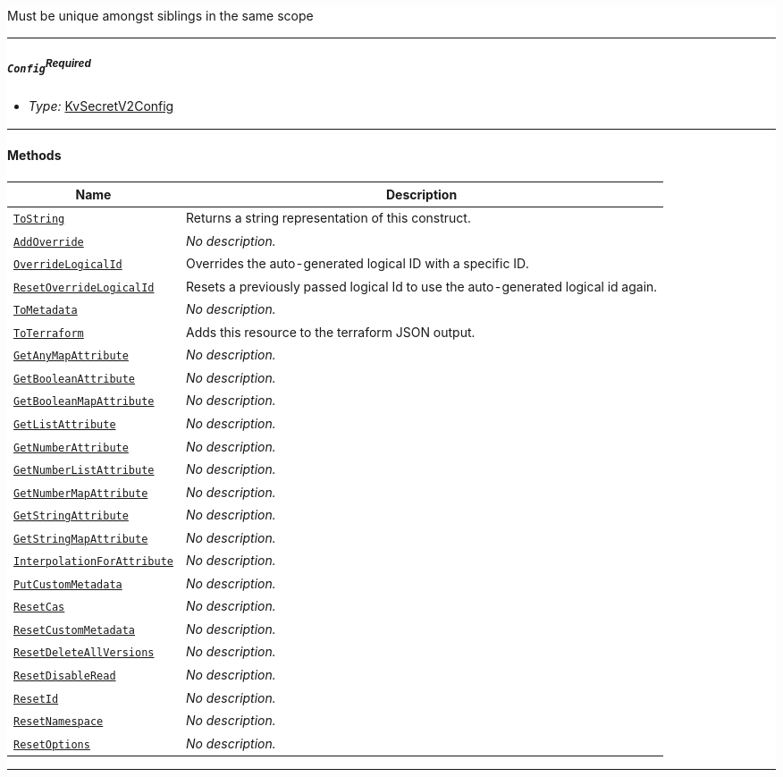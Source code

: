 Must be unique amongst siblings in the same scope

---

##### `Config`<sup>Required</sup> <a name="Config" id="@cdktf/provider-vault.kvSecretV2.KvSecretV2.Initializer.parameter.config"></a>

- *Type:* <a href="#@cdktf/provider-vault.kvSecretV2.KvSecretV2Config">KvSecretV2Config</a>

---

#### Methods <a name="Methods" id="Methods"></a>

| **Name** | **Description** |
| --- | --- |
| <code><a href="#@cdktf/provider-vault.kvSecretV2.KvSecretV2.toString">ToString</a></code> | Returns a string representation of this construct. |
| <code><a href="#@cdktf/provider-vault.kvSecretV2.KvSecretV2.addOverride">AddOverride</a></code> | *No description.* |
| <code><a href="#@cdktf/provider-vault.kvSecretV2.KvSecretV2.overrideLogicalId">OverrideLogicalId</a></code> | Overrides the auto-generated logical ID with a specific ID. |
| <code><a href="#@cdktf/provider-vault.kvSecretV2.KvSecretV2.resetOverrideLogicalId">ResetOverrideLogicalId</a></code> | Resets a previously passed logical Id to use the auto-generated logical id again. |
| <code><a href="#@cdktf/provider-vault.kvSecretV2.KvSecretV2.toMetadata">ToMetadata</a></code> | *No description.* |
| <code><a href="#@cdktf/provider-vault.kvSecretV2.KvSecretV2.toTerraform">ToTerraform</a></code> | Adds this resource to the terraform JSON output. |
| <code><a href="#@cdktf/provider-vault.kvSecretV2.KvSecretV2.getAnyMapAttribute">GetAnyMapAttribute</a></code> | *No description.* |
| <code><a href="#@cdktf/provider-vault.kvSecretV2.KvSecretV2.getBooleanAttribute">GetBooleanAttribute</a></code> | *No description.* |
| <code><a href="#@cdktf/provider-vault.kvSecretV2.KvSecretV2.getBooleanMapAttribute">GetBooleanMapAttribute</a></code> | *No description.* |
| <code><a href="#@cdktf/provider-vault.kvSecretV2.KvSecretV2.getListAttribute">GetListAttribute</a></code> | *No description.* |
| <code><a href="#@cdktf/provider-vault.kvSecretV2.KvSecretV2.getNumberAttribute">GetNumberAttribute</a></code> | *No description.* |
| <code><a href="#@cdktf/provider-vault.kvSecretV2.KvSecretV2.getNumberListAttribute">GetNumberListAttribute</a></code> | *No description.* |
| <code><a href="#@cdktf/provider-vault.kvSecretV2.KvSecretV2.getNumberMapAttribute">GetNumberMapAttribute</a></code> | *No description.* |
| <code><a href="#@cdktf/provider-vault.kvSecretV2.KvSecretV2.getStringAttribute">GetStringAttribute</a></code> | *No description.* |
| <code><a href="#@cdktf/provider-vault.kvSecretV2.KvSecretV2.getStringMapAttribute">GetStringMapAttribute</a></code> | *No description.* |
| <code><a href="#@cdktf/provider-vault.kvSecretV2.KvSecretV2.interpolationForAttribute">InterpolationForAttribute</a></code> | *No description.* |
| <code><a href="#@cdktf/provider-vault.kvSecretV2.KvSecretV2.putCustomMetadata">PutCustomMetadata</a></code> | *No description.* |
| <code><a href="#@cdktf/provider-vault.kvSecretV2.KvSecretV2.resetCas">ResetCas</a></code> | *No description.* |
| <code><a href="#@cdktf/provider-vault.kvSecretV2.KvSecretV2.resetCustomMetadata">ResetCustomMetadata</a></code> | *No description.* |
| <code><a href="#@cdktf/provider-vault.kvSecretV2.KvSecretV2.resetDeleteAllVersions">ResetDeleteAllVersions</a></code> | *No description.* |
| <code><a href="#@cdktf/provider-vault.kvSecretV2.KvSecretV2.resetDisableRead">ResetDisableRead</a></code> | *No description.* |
| <code><a href="#@cdktf/provider-vault.kvSecretV2.KvSecretV2.resetId">ResetId</a></code> | *No description.* |
| <code><a href="#@cdktf/provider-vault.kvSecretV2.KvSecretV2.resetNamespace">ResetNamespace</a></code> | *No description.* |
| <code><a href="#@cdktf/provider-vault.kvSecretV2.KvSecretV2.resetOptions">ResetOptions</a></code> | *No description.* |

---